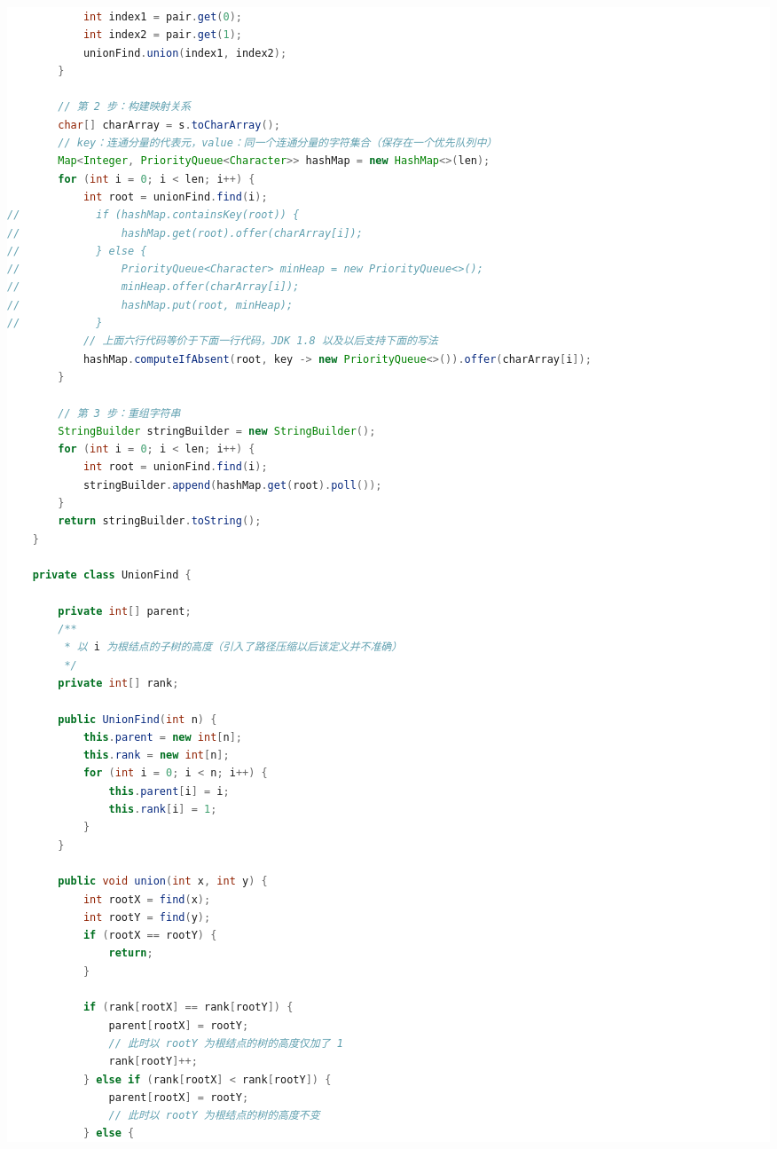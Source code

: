 ```Java []
            int index1 = pair.get(0);
            int index2 = pair.get(1);
            unionFind.union(index1, index2);
        }

        // 第 2 步：构建映射关系
        char[] charArray = s.toCharArray();
        // key：连通分量的代表元，value：同一个连通分量的字符集合（保存在一个优先队列中）
        Map<Integer, PriorityQueue<Character>> hashMap = new HashMap<>(len);
        for (int i = 0; i < len; i++) {
            int root = unionFind.find(i);
//            if (hashMap.containsKey(root)) {
//                hashMap.get(root).offer(charArray[i]);
//            } else {
//                PriorityQueue<Character> minHeap = new PriorityQueue<>();
//                minHeap.offer(charArray[i]);
//                hashMap.put(root, minHeap);
//            }
            // 上面六行代码等价于下面一行代码，JDK 1.8 以及以后支持下面的写法
            hashMap.computeIfAbsent(root, key -> new PriorityQueue<>()).offer(charArray[i]);
        }

        // 第 3 步：重组字符串
        StringBuilder stringBuilder = new StringBuilder();
        for (int i = 0; i < len; i++) {
            int root = unionFind.find(i);
            stringBuilder.append(hashMap.get(root).poll());
        }
        return stringBuilder.toString();
    }

    private class UnionFind {

        private int[] parent;
        /**
         * 以 i 为根结点的子树的高度（引入了路径压缩以后该定义并不准确）
         */
        private int[] rank;

        public UnionFind(int n) {
            this.parent = new int[n];
            this.rank = new int[n];
            for (int i = 0; i < n; i++) {
                this.parent[i] = i;
                this.rank[i] = 1;
            }
        }

        public void union(int x, int y) {
            int rootX = find(x);
            int rootY = find(y);
            if (rootX == rootY) {
                return;
            }

            if (rank[rootX] == rank[rootY]) {
                parent[rootX] = rootY;
                // 此时以 rootY 为根结点的树的高度仅加了 1
                rank[rootY]++;
            } else if (rank[rootX] < rank[rootY]) {
                parent[rootX] = rootY;
                // 此时以 rootY 为根结点的树的高度不变
            } else {
```
